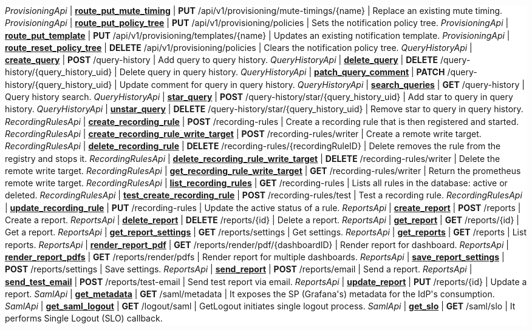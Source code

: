 *ProvisioningApi* | [**route_put_mute_timing**](docs/ProvisioningApi.md#route_put_mute_timing) | **PUT** /api/v1/provisioning/mute-timings/{name} | Replace an existing mute timing.
*ProvisioningApi* | [**route_put_policy_tree**](docs/ProvisioningApi.md#route_put_policy_tree) | **PUT** /api/v1/provisioning/policies | Sets the notification policy tree.
*ProvisioningApi* | [**route_put_template**](docs/ProvisioningApi.md#route_put_template) | **PUT** /api/v1/provisioning/templates/{name} | Updates an existing notification template.
*ProvisioningApi* | [**route_reset_policy_tree**](docs/ProvisioningApi.md#route_reset_policy_tree) | **DELETE** /api/v1/provisioning/policies | Clears the notification policy tree.
*QueryHistoryApi* | [**create_query**](docs/QueryHistoryApi.md#create_query) | **POST** /query-history | Add query to query history.
*QueryHistoryApi* | [**delete_query**](docs/QueryHistoryApi.md#delete_query) | **DELETE** /query-history/{query_history_uid} | Delete query in query history.
*QueryHistoryApi* | [**patch_query_comment**](docs/QueryHistoryApi.md#patch_query_comment) | **PATCH** /query-history/{query_history_uid} | Update comment for query in query history.
*QueryHistoryApi* | [**search_queries**](docs/QueryHistoryApi.md#search_queries) | **GET** /query-history | Query history search.
*QueryHistoryApi* | [**star_query**](docs/QueryHistoryApi.md#star_query) | **POST** /query-history/star/{query_history_uid} | Add star to query in query history.
*QueryHistoryApi* | [**unstar_query**](docs/QueryHistoryApi.md#unstar_query) | **DELETE** /query-history/star/{query_history_uid} | Remove star to query in query history.
*RecordingRulesApi* | [**create_recording_rule**](docs/RecordingRulesApi.md#create_recording_rule) | **POST** /recording-rules | Create a recording rule that is then registered and started.
*RecordingRulesApi* | [**create_recording_rule_write_target**](docs/RecordingRulesApi.md#create_recording_rule_write_target) | **POST** /recording-rules/writer | Create a remote write target.
*RecordingRulesApi* | [**delete_recording_rule**](docs/RecordingRulesApi.md#delete_recording_rule) | **DELETE** /recording-rules/{recordingRuleID} | Delete removes the rule from the registry and stops it.
*RecordingRulesApi* | [**delete_recording_rule_write_target**](docs/RecordingRulesApi.md#delete_recording_rule_write_target) | **DELETE** /recording-rules/writer | Delete the remote write target.
*RecordingRulesApi* | [**get_recording_rule_write_target**](docs/RecordingRulesApi.md#get_recording_rule_write_target) | **GET** /recording-rules/writer | Return the prometheus remote write target.
*RecordingRulesApi* | [**list_recording_rules**](docs/RecordingRulesApi.md#list_recording_rules) | **GET** /recording-rules | Lists all rules in the database: active or deleted.
*RecordingRulesApi* | [**test_create_recording_rule**](docs/RecordingRulesApi.md#test_create_recording_rule) | **POST** /recording-rules/test | Test a recording rule.
*RecordingRulesApi* | [**update_recording_rule**](docs/RecordingRulesApi.md#update_recording_rule) | **PUT** /recording-rules | Update the active status of a rule.
*ReportsApi* | [**create_report**](docs/ReportsApi.md#create_report) | **POST** /reports | Create a report.
*ReportsApi* | [**delete_report**](docs/ReportsApi.md#delete_report) | **DELETE** /reports/{id} | Delete a report.
*ReportsApi* | [**get_report**](docs/ReportsApi.md#get_report) | **GET** /reports/{id} | Get a report.
*ReportsApi* | [**get_report_settings**](docs/ReportsApi.md#get_report_settings) | **GET** /reports/settings | Get settings.
*ReportsApi* | [**get_reports**](docs/ReportsApi.md#get_reports) | **GET** /reports | List reports.
*ReportsApi* | [**render_report_pdf**](docs/ReportsApi.md#render_report_pdf) | **GET** /reports/render/pdf/{dashboardID} | Render report for dashboard.
*ReportsApi* | [**render_report_pdfs**](docs/ReportsApi.md#render_report_pdfs) | **GET** /reports/render/pdfs | Render report for multiple dashboards.
*ReportsApi* | [**save_report_settings**](docs/ReportsApi.md#save_report_settings) | **POST** /reports/settings | Save settings.
*ReportsApi* | [**send_report**](docs/ReportsApi.md#send_report) | **POST** /reports/email | Send a report.
*ReportsApi* | [**send_test_email**](docs/ReportsApi.md#send_test_email) | **POST** /reports/test-email | Send test report via email.
*ReportsApi* | [**update_report**](docs/ReportsApi.md#update_report) | **PUT** /reports/{id} | Update a report.
*SamlApi* | [**get_metadata**](docs/SamlApi.md#get_metadata) | **GET** /saml/metadata | It exposes the SP (Grafana&#39;s) metadata for the IdP&#39;s consumption.
*SamlApi* | [**get_saml_logout**](docs/SamlApi.md#get_saml_logout) | **GET** /logout/saml | GetLogout initiates single logout process.
*SamlApi* | [**get_slo**](docs/SamlApi.md#get_slo) | **GET** /saml/slo | It performs Single Logout (SLO) callback.